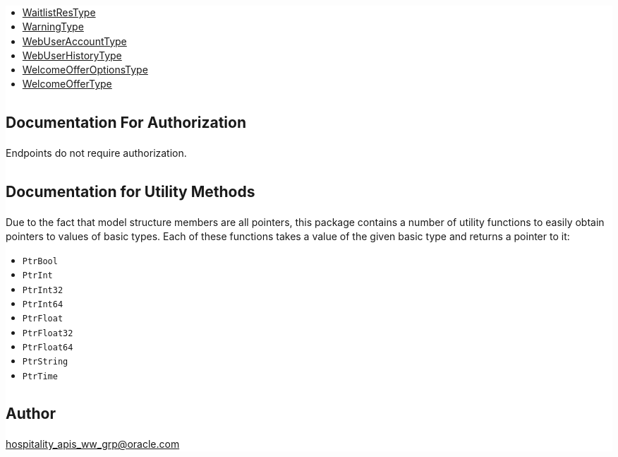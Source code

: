  - [WaitlistResType](docs/WaitlistResType.md)
 - [WarningType](docs/WarningType.md)
 - [WebUserAccountType](docs/WebUserAccountType.md)
 - [WebUserHistoryType](docs/WebUserHistoryType.md)
 - [WelcomeOfferOptionsType](docs/WelcomeOfferOptionsType.md)
 - [WelcomeOfferType](docs/WelcomeOfferType.md)


## Documentation For Authorization

Endpoints do not require authorization.


## Documentation for Utility Methods

Due to the fact that model structure members are all pointers, this package contains
a number of utility functions to easily obtain pointers to values of basic types.
Each of these functions takes a value of the given basic type and returns a pointer to it:

* `PtrBool`
* `PtrInt`
* `PtrInt32`
* `PtrInt64`
* `PtrFloat`
* `PtrFloat32`
* `PtrFloat64`
* `PtrString`
* `PtrTime`

## Author

hospitality_apis_ww_grp@oracle.com

